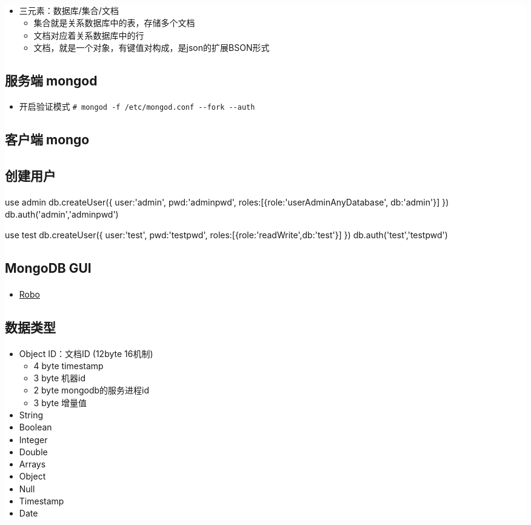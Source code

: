- 三元素：数据库/集合/文档
	+ 集合就是关系数据库中的表，存储多个文档
	+ 文档对应着关系数据库中的行
	+ 文档，就是一个对象，有键值对构成，是json的扩展BSON形式

## 服务端 mongod

- 开启验证模式
`# mongod -f /etc/mongod.conf --fork --auth`

## 客户端 mongo


## 创建用户
use admin
db.createUser({
	user:'admin',
	pwd:'adminpwd',
	roles:[{role:'userAdminAnyDatabase', db:'admin'}]
})
db.auth('admin','adminpwd')

use test
db.createUser({
	user:'test',
	pwd:'testpwd',
	roles:[{role:'readWrite',db:'test'}]
})
db.auth('test','testpwd')


## MongoDB GUI
- [Robo](https://robomongo.org)

## 数据类型
- Object ID：文档ID (12byte 16机制)
	+ 4 byte timestamp
	+ 3 byte 机器id
	+ 2 byte mongodb的服务进程id
	+ 3 byte 增量值
- String
- Boolean
- Integer
- Double
- Arrays
- Object
- Null
- Timestamp
- Date
